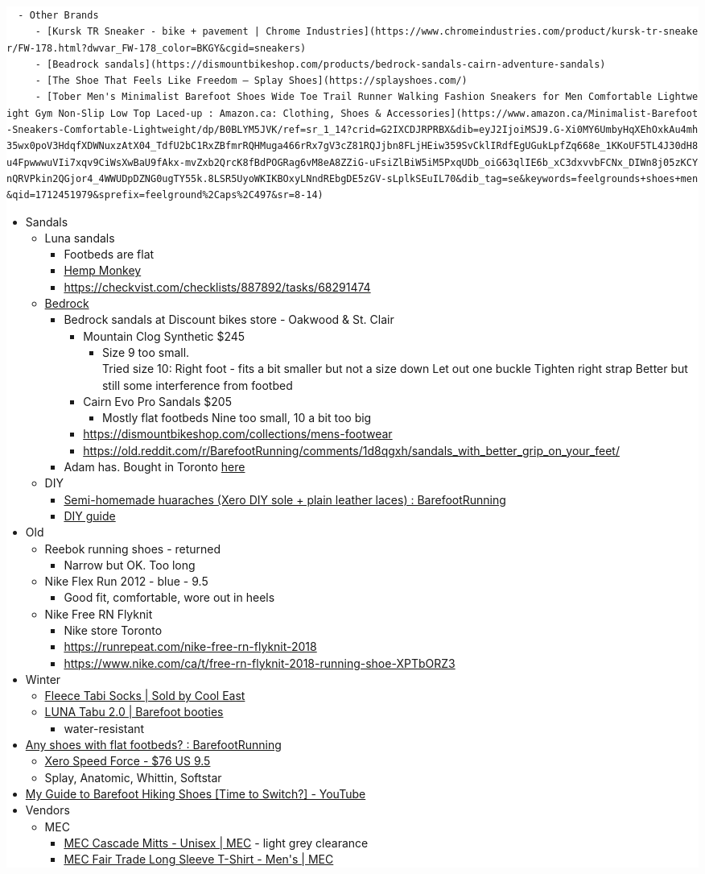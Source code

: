       - Other Brands
         - [Kursk TR Sneaker - bike + pavement | Chrome Industries](https://www.chromeindustries.com/product/kursk-tr-sneaker/FW-178.html?dwvar_FW-178_color=BKGY&cgid=sneakers)
         - [Beadrock sandals](https://dismountbikeshop.com/products/bedrock-sandals-cairn-adventure-sandals)
         - [The Shoe That Feels Like Freedom – Splay Shoes](https://splayshoes.com/)
         - [Tober Men's Minimalist Barefoot Shoes Wide Toe Trail Runner Walking Fashion Sneakers for Men Comfortable Lightweight Gym Non-Slip Low Top Laced-up : Amazon.ca: Clothing, Shoes & Accessories](https://www.amazon.ca/Minimalist-Barefoot-Sneakers-Comfortable-Lightweight/dp/B0BLYM5JVK/ref=sr_1_14?crid=G2IXCDJRPRBX&dib=eyJ2IjoiMSJ9.G-Xi0MY6UmbyHqXEhOxkAu4mh35wx0poV3HdqfXDWNuxzAtX04_TdfU2bC1RxZBfmrRQHMuga466rRx7gV3cZ81RQJjbn8FLjHEiw359SvCklIRdfEgUGukLpfZq668e_1KKoUF5TL4J30dH8u4FpwwwuVIi7xqv9CiWsXwBaU9fAkx-mvZxb2QrcK8fBdPOGRag6vM8eA8ZZiG-uFsiZlBiW5iM5PxqUDb_oiG63qlIE6b_xC3dxvvbFCNx_DIWn8j05zKCYnQRVPkin2QGjor4_4WWUDpDZNG0ugTY55k.8LSR5UyoWKIKBOxyLNndREbgDE5zGV-sLplkSEuIL70&dib_tag=se&keywords=feelgrounds+shoes+men&qid=1712451979&sprefix=feelground%2Caps%2C497&sr=8-14)
   - Sandals
      - Luna sandals
         - Footbeds are flat
         - [Hemp Monkey](https://lunasandals.com/collections/bestsellers-overall/products/hemp-monkey)
         - https://checkvist.com/checklists/887892/tasks/68291474
      - [Bedrock](https://bedrocksandals.com/)
         - Bedrock sandals at Discount bikes store - Oakwood & St. Clair
            - Mountain Clog Synthetic $245
               - Size 9 too small.  
Tried size 10:
Right foot - fits a bit smaller but not a size down
Let out one buckle
Tighten right strap
Better but still some interference from footbed
            - Cairn Evo Pro Sandals $205
               - Mostly flat footbeds 
Nine too small, 10 a bit too big
            - https://dismountbikeshop.com/collections/mens-footwear
            - https://old.reddit.com/r/BarefootRunning/comments/1d8qgxh/sandals_with_better_grip_on_your_feet/
         - Adam has.  Bought in Toronto [here](https://dismountbikeshop.com/collections/mens-footwear)
      - DIY
         - [Semi-homemade huaraches (Xero DIY sole + plain leather laces) : BarefootRunning](https://www.reddit.com/r/BarefootRunning/comments/1kmg8l2/semihomemade_huaraches_xero_diy_sole_plain/)
         - [DIY guide](https://canadianomad.com/diy-barefoot-sandals-guide/)
   - Old
      - Reebok running shoes - returned
         - Narrow but OK.  Too long
      - Nike Flex Run 2012 - blue - 9.5
         - Good fit, comfortable, wore out in heels
      - Nike Free RN Flyknit
         - Nike store Toronto
         - https://runrepeat.com/nike-free-rn-flyknit-2018
         - https://www.nike.com/ca/t/free-rn-flyknit-2018-running-shoe-XPTbORZ3
   - Winter
      - [Fleece Tabi Socks | Sold by Cool East](https://www.polarfeet.com/collections/tabi-socks/products/polar-feet-fleece-tabi-socks-snow?variant=41675107500093)
      - [LUNA Tabu 2.0 | Barefoot booties](https://lunasandals.com/collections/socks/products/luna-tabu-2-0)
         - water-resistant
   - [Any shoes with flat footbeds? : BarefootRunning](https://old.reddit.com/r/BarefootRunning/comments/1b8xgiy/any_shoes_with_flat_footbeds/)
      -  [Xero Speed Force - $76 US 9.5](https://xeroshoes.com/shop/shoes/speedforce-men-clr/)
      - Splay, Anatomic, Whittin, Softstar
   - [My Guide to Barefoot Hiking Shoes [Time to Switch?] - YouTube](https://www.youtube.com/watch?v=02Ahz-Bc5Us&list=TLPQMDkwOTIwMjJE46CXYCs43g&index=7)
- Vendors
   - MEC
      - [MEC Cascade Mitts - Unisex | MEC](https://www.mec.ca/en/product/6004-764/cascade-mitts) - light grey clearance
      - [MEC Fair Trade Long Sleeve T-Shirt - Men's | MEC](https://www.mec.ca/en/product/6009-265/fair-trade-long-sleeve-t-shirt)